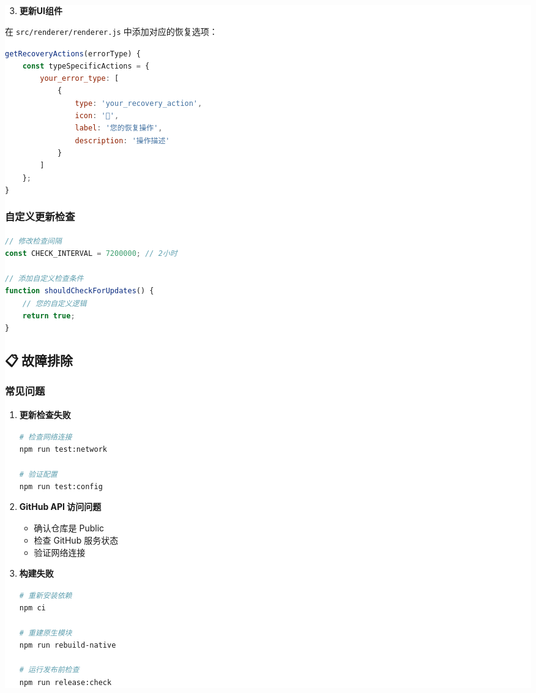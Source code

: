 3. **更新UI组件**

在 `src/renderer/renderer.js` 中添加对应的恢复选项：

```javascript
getRecoveryActions(errorType) {
    const typeSpecificActions = {
        your_error_type: [
            { 
                type: 'your_recovery_action', 
                icon: '🔧', 
                label: '您的恢复操作',
                description: '操作描述'
            }
        ]
    };
}
```

### 自定义更新检查

```javascript
// 修改检查间隔
const CHECK_INTERVAL = 7200000; // 2小时

// 添加自定义检查条件
function shouldCheckForUpdates() {
    // 您的自定义逻辑
    return true;
}
```

## 📋 故障排除

### 常见问题

1. **更新检查失败**
   ```bash
   # 检查网络连接
   npm run test:network
   
   # 验证配置
   npm run test:config
   ```

2. **GitHub API 访问问题**
   - 确认仓库是 Public
   - 检查 GitHub 服务状态
   - 验证网络连接

3. **构建失败**
   ```bash
   # 重新安装依赖
   npm ci
   
   # 重建原生模块
   npm run rebuild-native
   
   # 运行发布前检查
   npm run release:check
   ```
